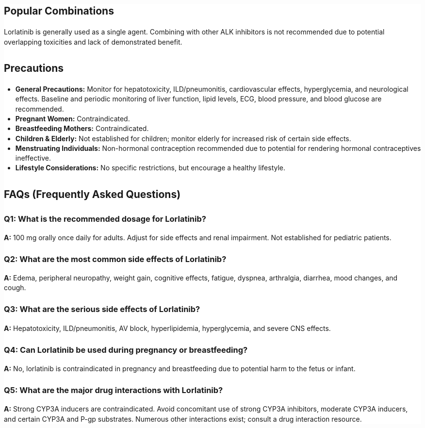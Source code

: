 
## **Popular Combinations**

Lorlatinib is generally used as a single agent.  Combining with other ALK inhibitors is not recommended due to potential overlapping toxicities and lack of demonstrated benefit.


## **Precautions**

* **General Precautions:** Monitor for hepatotoxicity, ILD/pneumonitis, cardiovascular effects, hyperglycemia, and neurological effects. Baseline and periodic monitoring of liver function, lipid levels, ECG, blood pressure, and blood glucose are recommended.
* **Pregnant Women:** Contraindicated.
* **Breastfeeding Mothers:** Contraindicated.
* **Children & Elderly:** Not established for children; monitor elderly for increased risk of certain side effects.
* **Menstruating Individuals:** Non-hormonal contraception recommended due to potential for rendering hormonal contraceptives ineffective.
* **Lifestyle Considerations:** No specific restrictions, but encourage a healthy lifestyle.


## **FAQs (Frequently Asked Questions)**


### **Q1: What is the recommended dosage for Lorlatinib?**

**A:** 100 mg orally once daily for adults.  Adjust for side effects and renal impairment.  Not established for pediatric patients.

### **Q2: What are the most common side effects of Lorlatinib?**

**A:** Edema, peripheral neuropathy, weight gain, cognitive effects, fatigue, dyspnea, arthralgia, diarrhea, mood changes, and cough.

### **Q3: What are the serious side effects of Lorlatinib?**

**A:**  Hepatotoxicity, ILD/pneumonitis, AV block, hyperlipidemia, hyperglycemia, and severe CNS effects.

### **Q4: Can Lorlatinib be used during pregnancy or breastfeeding?**

**A:** No, lorlatinib is contraindicated in pregnancy and breastfeeding due to potential harm to the fetus or infant.

### **Q5: What are the major drug interactions with Lorlatinib?**

**A:** Strong CYP3A inducers are contraindicated. Avoid concomitant use of strong CYP3A inhibitors, moderate CYP3A inducers, and certain CYP3A and P-gp substrates. Numerous other interactions exist; consult a drug interaction resource.
